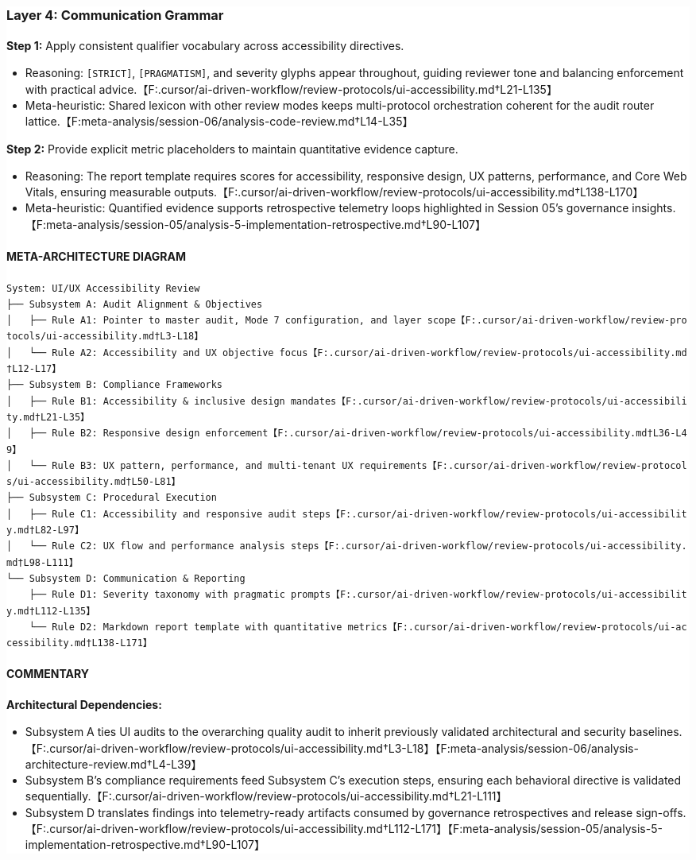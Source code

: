 ### Layer 4: Communication Grammar
**Step 1:** Apply consistent qualifier vocabulary across accessibility directives.
- Reasoning: `[STRICT]`, `[PRAGMATISM]`, and severity glyphs appear throughout, guiding reviewer tone and balancing enforcement with practical advice.【F:.cursor/ai-driven-workflow/review-protocols/ui-accessibility.md†L21-L135】
- Meta-heuristic: Shared lexicon with other review modes keeps multi-protocol orchestration coherent for the audit router lattice.【F:meta-analysis/session-06/analysis-code-review.md†L14-L35】

**Step 2:** Provide explicit metric placeholders to maintain quantitative evidence capture.
- Reasoning: The report template requires scores for accessibility, responsive design, UX patterns, performance, and Core Web Vitals, ensuring measurable outputs.【F:.cursor/ai-driven-workflow/review-protocols/ui-accessibility.md†L138-L170】
- Meta-heuristic: Quantified evidence supports retrospective telemetry loops highlighted in Session 05’s governance insights.【F:meta-analysis/session-05/analysis-5-implementation-retrospective.md†L90-L107】

#### META-ARCHITECTURE DIAGRAM
```
System: UI/UX Accessibility Review
├── Subsystem A: Audit Alignment & Objectives
│   ├── Rule A1: Pointer to master audit, Mode 7 configuration, and layer scope【F:.cursor/ai-driven-workflow/review-protocols/ui-accessibility.md†L3-L18】
│   └── Rule A2: Accessibility and UX objective focus【F:.cursor/ai-driven-workflow/review-protocols/ui-accessibility.md†L12-L17】
├── Subsystem B: Compliance Frameworks
│   ├── Rule B1: Accessibility & inclusive design mandates【F:.cursor/ai-driven-workflow/review-protocols/ui-accessibility.md†L21-L35】
│   ├── Rule B2: Responsive design enforcement【F:.cursor/ai-driven-workflow/review-protocols/ui-accessibility.md†L36-L49】
│   └── Rule B3: UX pattern, performance, and multi-tenant UX requirements【F:.cursor/ai-driven-workflow/review-protocols/ui-accessibility.md†L50-L81】
├── Subsystem C: Procedural Execution
│   ├── Rule C1: Accessibility and responsive audit steps【F:.cursor/ai-driven-workflow/review-protocols/ui-accessibility.md†L82-L97】
│   └── Rule C2: UX flow and performance analysis steps【F:.cursor/ai-driven-workflow/review-protocols/ui-accessibility.md†L98-L111】
└── Subsystem D: Communication & Reporting
    ├── Rule D1: Severity taxonomy with pragmatic prompts【F:.cursor/ai-driven-workflow/review-protocols/ui-accessibility.md†L112-L135】
    └── Rule D2: Markdown report template with quantitative metrics【F:.cursor/ai-driven-workflow/review-protocols/ui-accessibility.md†L138-L171】
```

#### COMMENTARY
**Architectural Dependencies:**
- Subsystem A ties UI audits to the overarching quality audit to inherit previously validated architectural and security baselines.【F:.cursor/ai-driven-workflow/review-protocols/ui-accessibility.md†L3-L18】【F:meta-analysis/session-06/analysis-architecture-review.md†L4-L39】
- Subsystem B’s compliance requirements feed Subsystem C’s execution steps, ensuring each behavioral directive is validated sequentially.【F:.cursor/ai-driven-workflow/review-protocols/ui-accessibility.md†L21-L111】
- Subsystem D translates findings into telemetry-ready artifacts consumed by governance retrospectives and release sign-offs.【F:.cursor/ai-driven-workflow/review-protocols/ui-accessibility.md†L112-L171】【F:meta-analysis/session-05/analysis-5-implementation-retrospective.md†L90-L107】
